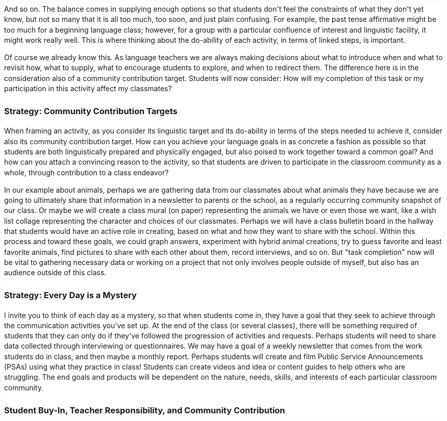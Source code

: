And so on. The balance comes in supplying enough options so that students don't feel the constraints of what they don't yet know, but not so many that it is all too much, too soon, and just plain confusing. For example, the past tense affirmative might be too much for a beginning language class; however, for a group with a particular confluence of interest and linguistic facility, it might work really well. This is where thinking about the do-ability of each activity, in terms of linked steps, is important.
</p>
<p>
Of course we already know this. As language teachers we are always making decisions about what to introduce when and what to revisit how, what to supply, what to encourage students to explore, and when to redirect them. The difference here is in the consideration also of a community contribution target. Students will now consider:  How will my completion of this task or my participation in this activity affect my classmates?
</p>
<h3>
Strategy:  Community Contribution Targets
</h3>
<p>
When framing an activity, as you consider its linguistic target and its do-ability in terms of the steps needed to achieve it, consider also its community contribution target.  How can you achieve your language goals in as concrete a fashion as possible so that students are both linguistically prepared and physically engaged, but also poised to work together toward a common goal? And how can you attach a convincing reason to the activity, so that students are driven to participate in the classroom community as a whole, through contribution to a class endeavor?
</p>
<p>
In our example about animals, perhaps we are gathering data from our classmates about what animals they have because we are going to ultimately share that information in a newsletter to parents or the school, as a regularly occurring community snapshot of our class. Or maybe we will create a class mural (on paper) representing the animals we have or even those we want, like a wish list collage representing the character and choices of our classmates. Perhaps we will have a class bulletin board in the hallway that students would have an active role in creating, based on what and how they want to share with the school. Within this process and toward these goals, we could graph answers, experiment with hybrid animal creations, try to guess favorite and least favorite animals, find pictures to share with each other about them, record interviews, and so on. But "task completion" now will be vital to gathering necessary data or working on a project that not only involves people outside of myself, but also has an audience outside of this class.
</p>
<h3>
Strategy:  Every Day is a Mystery
</h3>
<p>
I invite you to think of each day as a mystery, so that when students come in, they have a goal that they seek to achieve through the communication activities you've set up. At the end of the class (or several classes), there will be something required of students that they can only do if they've followed the progression of activities and requests. Perhaps students will need to share data collected through interviewing or questionnaires. We may have a goal of a weekly newsletter that comes from the work students do in class, and then maybe a monthly report. Perhaps students will create and film Public Service Announcements (PSAs) using what they practice in class! Students can create videos and idea or content guides to help others who are struggling. The end goals and products will be dependent on the nature, needs, skills, and interests of each particular classroom community.
</p>
<h3>
Student Buy-In, Teacher Responsibility, and Community Contribution
</h3>
<p>
